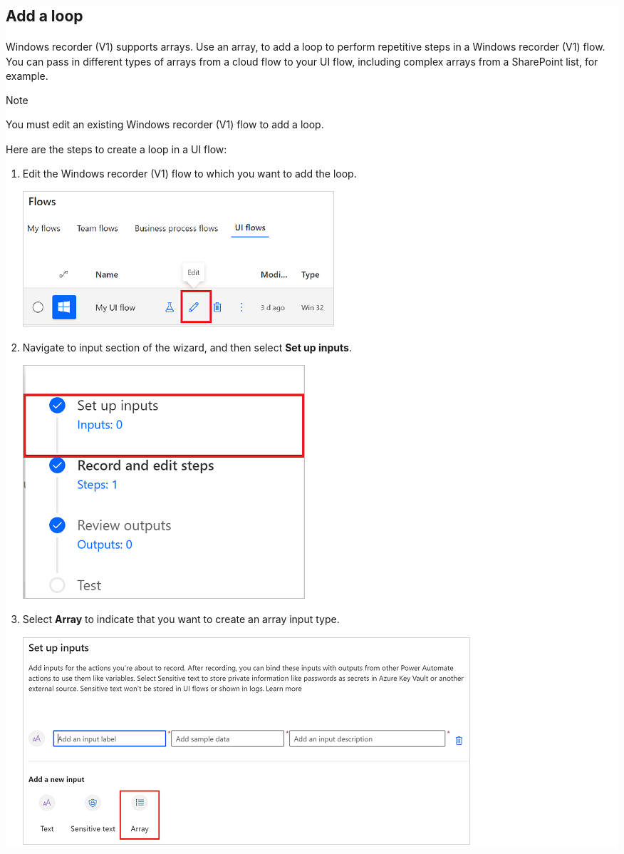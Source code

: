 
## Add a loop

Windows recorder (V1) supports arrays. Use an array, to add a loop to perform repetitive steps in a Windows recorder (V1) flow. You can pass in different types of arrays from a cloud flow to your UI flow, including complex arrays from a SharePoint list, for example.

>[!NOTE]
>You must edit an existing Windows recorder (V1) flow to add a loop.

Here are the steps to create a loop in a UI flow:

1. Edit the Windows recorder (V1) flow to which you want to add the loop.

   ![Select the edit button for the UI flow.](../media/edit-desktop/edit-desktop-flow-loop.png "Select the edit button for the UI flow")

1. Navigate to input section of the wizard, and then select **Set up inputs**.

   ![Select Set up inputs.](../media/edit-desktop/loops-input-section.png "Select Set up inputs")
   

1. Select **Array** to indicate that you want to create an array input type.

   ![Select Array.](../media/edit-desktop/loop-select-array-type.png "Select Array")
